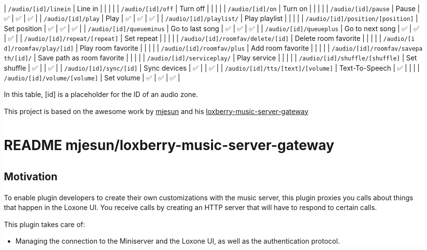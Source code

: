 | `/audio/[id]/linein` | Line in |  |  |  |
| `/audio/[id]/off` | Turn off |  |  |  |
| `/audio/[id]/on` | Turn on |  |  |  |
| `/audio/[id]/pause` | Pause | ✅ | ✅ | ✅ |
| `/audio/[id]/play` | Play | ✅ | ✅ | ✅ |
| `/audio/[id]/playlist/` | Play playlist |  |  |  |
| `/audio/[id]/position/[position]` | Set position | ✅ | ✅ | ✅ |
| `/audio/[id]/queueminus` | Go to last song | ✅ | ✅ | ✅ |
| `/audio/[id]/queueplus` | Go to next song | ✅ | ✅ | ✅ |
| `/audio/[id]/repeat/[repeat]` | Set repeat |  |  |  |
| `/audio/[id]/roomfav/delete/[id]` | Delete room favorite |  |  |  |
| `/audio/[id]/roomfav/play/[id]` | Play room favorite |  |  |  |
| `/audio/[id]/roomfav/plus` | Add room favorite |  |  |  |
| `/audio/[id]/roomfav/savepath/[id]/` | Save path as room favorite |  |  |  |
| `/audio/[id]/serviceplay/` | Play service |  |  |  |
| `/audio/[id]/shuffle/[shuffle]` | Set shuffle | ✅ |  | ✅ |
| `/audio/[id]/sync/[id]` | Sync devices | ✅ |  | ✅ |
| `/audio/[id]/tts/[text]/[volume]` | Text-To-Speech | ✅ |  |  |
| `/audio/[id]/volume/[volume]` | Set volume | ✅ | ✅ | ✅ |

In this table, [id] is a placeholder for the ID of an audio zone.


This project is based on the awesome work by [mjesun](https://github.com/mjesun) and his [loxberry-music-server-gateway](https://github.com/mjesun/loxberry-music-server-gateway)


# README mjesun/loxberry-music-server-gateway

## Motivation

To enable plugin developers to create their own customizations with the music
server, this plugin proxies you calls about things that happen in the Loxone
UI. You receive calls by creating an HTTP server that will have to respond to
certain calls.

This plugin takes care of:

- Managing the connection to the Miniserver and the Loxone UI, as well as the
  authentication protocol.
